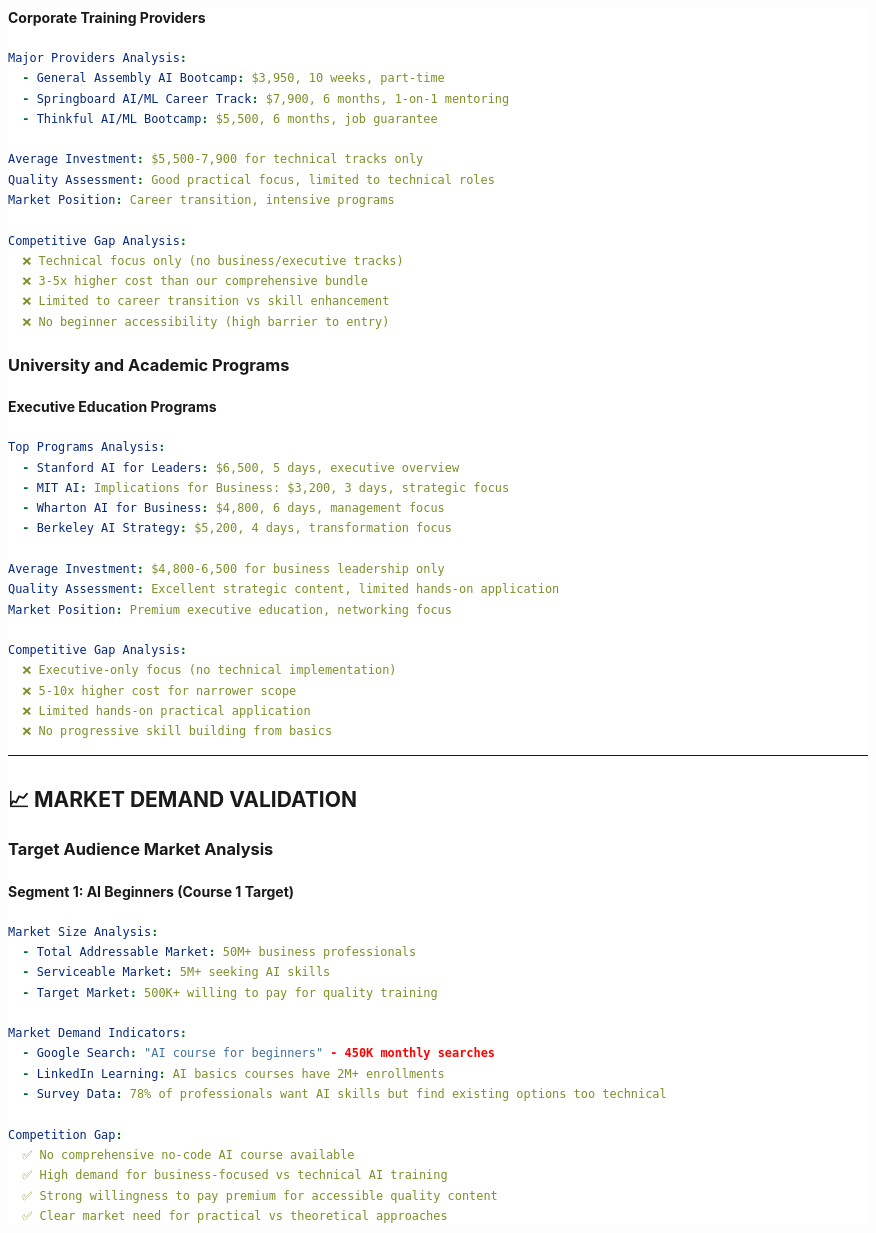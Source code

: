 #### **Corporate Training Providers**
```yaml
Major Providers Analysis:
  - General Assembly AI Bootcamp: $3,950, 10 weeks, part-time
  - Springboard AI/ML Career Track: $7,900, 6 months, 1-on-1 mentoring
  - Thinkful AI/ML Bootcamp: $5,500, 6 months, job guarantee

Average Investment: $5,500-7,900 for technical tracks only
Quality Assessment: Good practical focus, limited to technical roles
Market Position: Career transition, intensive programs

Competitive Gap Analysis:
  ❌ Technical focus only (no business/executive tracks)
  ❌ 3-5x higher cost than our comprehensive bundle
  ❌ Limited to career transition vs skill enhancement
  ❌ No beginner accessibility (high barrier to entry)
```

### University and Academic Programs

#### **Executive Education Programs**
```yaml
Top Programs Analysis:
  - Stanford AI for Leaders: $6,500, 5 days, executive overview
  - MIT AI: Implications for Business: $3,200, 3 days, strategic focus
  - Wharton AI for Business: $4,800, 6 days, management focus
  - Berkeley AI Strategy: $5,200, 4 days, transformation focus

Average Investment: $4,800-6,500 for business leadership only
Quality Assessment: Excellent strategic content, limited hands-on application
Market Position: Premium executive education, networking focus

Competitive Gap Analysis:
  ❌ Executive-only focus (no technical implementation)
  ❌ 5-10x higher cost for narrower scope
  ❌ Limited hands-on practical application
  ❌ No progressive skill building from basics
```

---

## 📈 MARKET DEMAND VALIDATION

### Target Audience Market Analysis

#### **Segment 1: AI Beginners (Course 1 Target)**
```yaml
Market Size Analysis:
  - Total Addressable Market: 50M+ business professionals
  - Serviceable Market: 5M+ seeking AI skills
  - Target Market: 500K+ willing to pay for quality training

Market Demand Indicators:
  - Google Search: "AI course for beginners" - 450K monthly searches
  - LinkedIn Learning: AI basics courses have 2M+ enrollments
  - Survey Data: 78% of professionals want AI skills but find existing options too technical

Competition Gap:
  ✅ No comprehensive no-code AI course available
  ✅ High demand for business-focused vs technical AI training
  ✅ Strong willingness to pay premium for accessible quality content
  ✅ Clear market need for practical vs theoretical approaches
```
